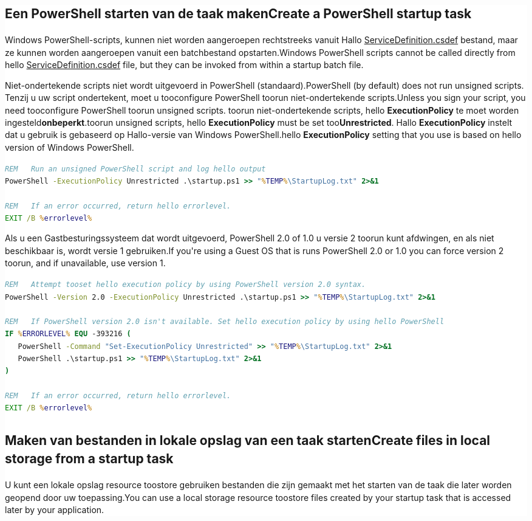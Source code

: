## <a name="create-a-powershell-startup-task"></a><span data-ttu-id="70112-159">Een PowerShell starten van de taak maken</span><span class="sxs-lookup"><span data-stu-id="70112-159">Create a PowerShell startup task</span></span>
<span data-ttu-id="70112-160">Windows PowerShell-scripts, kunnen niet worden aangeroepen rechtstreeks vanuit Hallo [ServiceDefinition.csdef] bestand, maar ze kunnen worden aangeroepen vanuit een batchbestand opstarten.</span><span class="sxs-lookup"><span data-stu-id="70112-160">Windows PowerShell scripts cannot be called directly from hello [ServiceDefinition.csdef] file, but they can be invoked from within a startup batch file.</span></span>

<span data-ttu-id="70112-161">Niet-ondertekende scripts niet wordt uitgevoerd in PowerShell (standaard).</span><span class="sxs-lookup"><span data-stu-id="70112-161">PowerShell (by default) does not run unsigned scripts.</span></span> <span data-ttu-id="70112-162">Tenzij u uw script ondertekent, moet u tooconfigure PowerShell toorun niet-ondertekende scripts.</span><span class="sxs-lookup"><span data-stu-id="70112-162">Unless you sign your script, you need tooconfigure PowerShell toorun unsigned scripts.</span></span> <span data-ttu-id="70112-163">toorun niet-ondertekende scripts, hello **ExecutionPolicy** te moet worden ingesteld**onbeperkt**.</span><span class="sxs-lookup"><span data-stu-id="70112-163">toorun unsigned scripts, hello **ExecutionPolicy** must be set too**Unrestricted**.</span></span> <span data-ttu-id="70112-164">Hallo **ExecutionPolicy** instelt dat u gebruik is gebaseerd op Hallo-versie van Windows PowerShell.</span><span class="sxs-lookup"><span data-stu-id="70112-164">hello **ExecutionPolicy** setting that you use is based on hello version of Windows PowerShell.</span></span>

```cmd
REM   Run an unsigned PowerShell script and log hello output
PowerShell -ExecutionPolicy Unrestricted .\startup.ps1 >> "%TEMP%\StartupLog.txt" 2>&1

REM   If an error occurred, return hello errorlevel.
EXIT /B %errorlevel%
```

<span data-ttu-id="70112-165">Als u een Gastbesturingssysteem dat wordt uitgevoerd, PowerShell 2.0 of 1.0 u versie 2 toorun kunt afdwingen, en als niet beschikbaar is, wordt versie 1 gebruiken.</span><span class="sxs-lookup"><span data-stu-id="70112-165">If you're using a Guest OS that is runs PowerShell 2.0 or 1.0 you can force version 2 toorun, and if unavailable, use version 1.</span></span>

```cmd
REM   Attempt tooset hello execution policy by using PowerShell version 2.0 syntax.
PowerShell -Version 2.0 -ExecutionPolicy Unrestricted .\startup.ps1 >> "%TEMP%\StartupLog.txt" 2>&1

REM   If PowerShell version 2.0 isn't available. Set hello execution policy by using hello PowerShell
IF %ERRORLEVEL% EQU -393216 (
   PowerShell -Command "Set-ExecutionPolicy Unrestricted" >> "%TEMP%\StartupLog.txt" 2>&1
   PowerShell .\startup.ps1 >> "%TEMP%\StartupLog.txt" 2>&1
)

REM   If an error occurred, return hello errorlevel.
EXIT /B %errorlevel%
```

## <a name="create-files-in-local-storage-from-a-startup-task"></a><span data-ttu-id="70112-166">Maken van bestanden in lokale opslag van een taak starten</span><span class="sxs-lookup"><span data-stu-id="70112-166">Create files in local storage from a startup task</span></span>
<span data-ttu-id="70112-167">U kunt een lokale opslag resource toostore gebruiken bestanden die zijn gemaakt met het starten van de taak die later worden geopend door uw toepassing.</span><span class="sxs-lookup"><span data-stu-id="70112-167">You can use a local storage resource toostore files created by your startup task that is accessed later by your application.</span></span>


[ServiceDefinition.csdef]: cloud-services-model-and-package.md#csdef
[taak]: https://msdn.microsoft.com/library/azure/gg557552.aspx#Task
[Startup]: https://msdn.microsoft.com/library/azure/gg557552.aspx#Startup
[Runtime]: https://msdn.microsoft.com/library/azure/gg557552.aspx#Runtime
[omgeving]: https://msdn.microsoft.com/library/azure/gg557552.aspx#Environment
[variabele]: https://msdn.microsoft.com/library/azure/gg557552.aspx#Variable
[RoleInstanceValue]: https://msdn.microsoft.com/library/azure/gg557552.aspx#RoleInstanceValue
[RoleEnvironment]: https://msdn.microsoft.com/library/azure/microsoft.windowsazure.serviceruntime.roleenvironment.aspx
[Eindpunten]: https://msdn.microsoft.com/library/azure/gg557552.aspx#Endpoints
[LocalStorage]: https://msdn.microsoft.com/library/azure/gg557552.aspx#LocalStorage
[LocalResources]: https://msdn.microsoft.com/library/azure/gg557552.aspx#LocalResources
[RoleInstanceValue]: https://msdn.microsoft.com/library/azure/gg557552.aspx#RoleInstanceValue